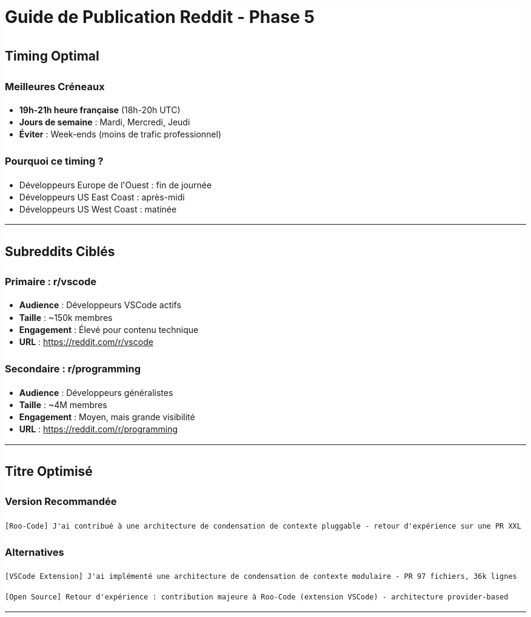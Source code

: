 # Guide de Publication Reddit - Phase 5

## Timing Optimal

### Meilleures Créneaux
- **19h-21h heure française** (18h-20h UTC)
- **Jours de semaine** : Mardi, Mercredi, Jeudi
- **Éviter** : Week-ends (moins de trafic professionnel)

### Pourquoi ce timing ?
- Développeurs Europe de l'Ouest : fin de journée
- Développeurs US East Coast : après-midi
- Développeurs US West Coast : matinée

---

## Subreddits Ciblés

### Primaire : r/vscode
- **Audience** : Développeurs VSCode actifs
- **Taille** : ~150k membres
- **Engagement** : Élevé pour contenu technique
- **URL** : https://reddit.com/r/vscode

### Secondaire : r/programming
- **Audience** : Développeurs généralistes
- **Taille** : ~4M membres
- **Engagement** : Moyen, mais grande visibilité
- **URL** : https://reddit.com/r/programming

---

## Titre Optimisé

### Version Recommandée
```
[Roo-Code] J'ai contribué à une architecture de condensation de contexte pluggable - retour d'expérience sur une PR XXL
```

### Alternatives
```
[VSCode Extension] J'ai implémenté une architecture de condensation de contexte modulaire - PR 97 fichiers, 36k lignes
```

```
[Open Source] Retour d'expérience : contribution majeure à Roo-Code (extension VSCode) - architecture provider-based
```

---